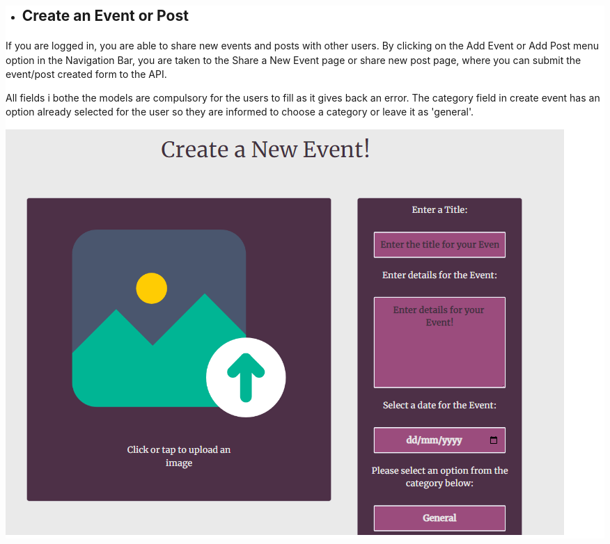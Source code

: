 
* ## Create an Event or Post

If you are logged in, you are able to share new events and posts with other users. By clicking on the Add Event or Add Post menu option in the Navigation Bar, you are taken to the Share a New Event page or share new post page, where you can submit the event/post created form to the API.

All fields i bothe the models are compulsory for the users to fill as it gives back an error. The category field in create event has an option already selected for the user so they are informed to choose a category or leave it as 'general'.

![Create an Event](images/create-event.png)
